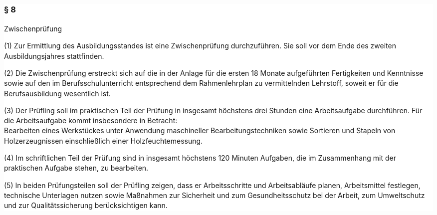 </div>

</div>

</div>

</div>

<span id="BJNR164500004BJNE000900000.html"></span>

### § 8  
Zwischenprüfung

<div>

<div class="jnhtml">

<div>

<div class="jurAbsatz">

(1) Zur Ermittlung des Ausbildungsstandes ist eine Zwischenprüfung
durchzuführen. Sie soll vor dem Ende des zweiten Ausbildungsjahres
stattfinden.

</div>

<div class="jurAbsatz">

(2) Die Zwischenprüfung erstreckt sich auf die in der Anlage für die
ersten 18 Monate aufgeführten Fertigkeiten und Kenntnisse sowie auf den
im Berufsschulunterricht entsprechend dem Rahmenlehrplan zu
vermittelnden Lehrstoff, soweit er für die Berufsausbildung wesentlich
ist.

</div>

<div class="jurAbsatz">

(3) Der Prüfling soll im praktischen Teil der Prüfung in insgesamt
höchstens drei Stunden eine Arbeitsaufgabe durchführen. Für die
Arbeitsaufgabe kommt insbesondere in Betracht:  
Bearbeiten eines Werkstückes unter Anwendung maschineller
Bearbeitungstechniken sowie Sortieren und Stapeln von Holzerzeugnissen
einschließlich einer Holzfeuchtemessung.

</div>

<div class="jurAbsatz">

(4) Im schriftlichen Teil der Prüfung sind in insgesamt höchstens 120
Minuten Aufgaben, die im Zusammenhang mit der praktischen Aufgabe
stehen, zu bearbeiten.

</div>

<div class="jurAbsatz">

(5) In beiden Prüfungsteilen soll der Prüfling zeigen, dass er
Arbeitsschritte und Arbeitsabläufe planen, Arbeitsmittel festlegen,
technische Unterlagen nutzen sowie Maßnahmen zur Sicherheit und zum
Gesundheitsschutz bei der Arbeit, zum Umweltschutz und zur
Qualitätssicherung berücksichtigen kann.
